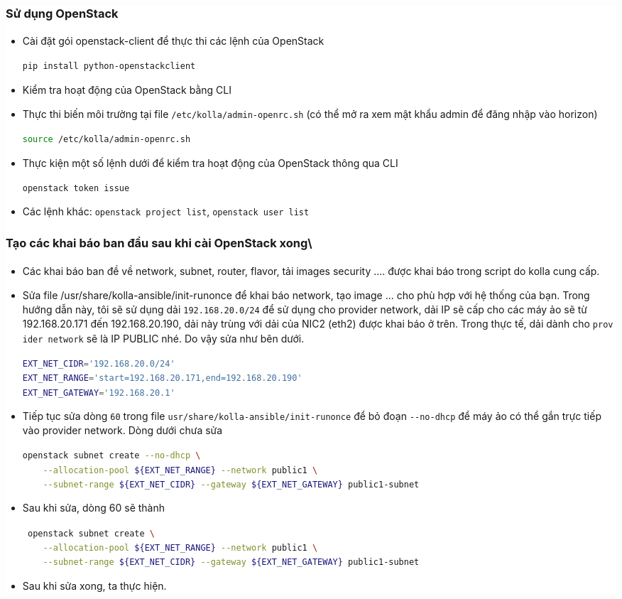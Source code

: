 ### Sử dụng OpenStack


- Cài đặt gói openstack-client để thực thi các lệnh của OpenStack

  ```sh
  pip install python-openstackclient
  ```

- Kiểm tra hoạt động của OpenStack bằng CLI

- Thực thi biến môi trường tại file `/etc/kolla/admin-openrc.sh` (có thể mở ra xem mật khẩu admin để đăng nhập vào horizon)

  ```sh
  source /etc/kolla/admin-openrc.sh
  ```
  
- Thực kiện một số lệnh dưới để kiểm tra hoạt động của OpenStack thông qua CLI

  ```sh
  openstack token issue
  ```

- Các lệnh khác: `openstack project list`, `openstack user list`


### Tạo các khai báo ban đầu sau khi cài OpenStack xong\

- Các khai báo ban đề về network, subnet, router, flavor, tải images security .... được khai báo trong script do kolla cung cấp.

- Sửa file /usr/share/kolla-ansible/init-runonce để khai báo network, tạo image ... cho phù hợp với hệ thống của bạn. Trong hướng dẫn này, tôi sẽ sử dụng dải `192.168.20.0/24` để sử dụng cho provider network, dải IP sẽ cấp cho các máy ảo sẽ từ 192.168.20.171 đến 192.168.20.190, dải này trùng với dải của NIC2 (eth2) được khai báo ở trên. Trong thực tế, dải dành cho `provider network` sẽ là IP PUBLIC nhé. Do vậy sửa như bên dưới.

  ```sh
  EXT_NET_CIDR='192.168.20.0/24'
  EXT_NET_RANGE='start=192.168.20.171,end=192.168.20.190'
  EXT_NET_GATEWAY='192.168.20.1'
  ```
  
- Tiếp tục sửa dòng `60` trong file `usr/share/kolla-ansible/init-runonce` để bỏ đoạn `--no-dhcp` để máy ảo có thể gắn trực tiếp vào provider network. Dòng dưới chưa sửa

  ```sh
  openstack subnet create --no-dhcp \
      --allocation-pool ${EXT_NET_RANGE} --network public1 \
      --subnet-range ${EXT_NET_CIDR} --gateway ${EXT_NET_GATEWAY} public1-subnet
  ```

- Sau khi sửa, dòng 60 sẽ thành

  ```sh
   openstack subnet create \
      --allocation-pool ${EXT_NET_RANGE} --network public1 \
      --subnet-range ${EXT_NET_CIDR} --gateway ${EXT_NET_GATEWAY} public1-subnet
  ```
- Sau khi sửa xong, ta thực hiện.
